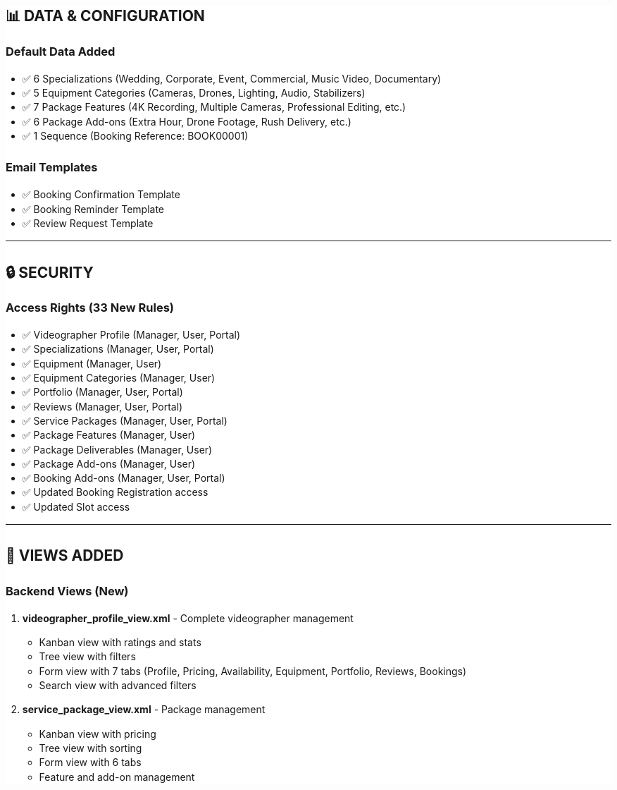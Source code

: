 
## 📊 DATA & CONFIGURATION

### Default Data Added
- ✅ 6 Specializations (Wedding, Corporate, Event, Commercial, Music Video, Documentary)
- ✅ 5 Equipment Categories (Cameras, Drones, Lighting, Audio, Stabilizers)
- ✅ 7 Package Features (4K Recording, Multiple Cameras, Professional Editing, etc.)
- ✅ 6 Package Add-ons (Extra Hour, Drone Footage, Rush Delivery, etc.)
- ✅ 1 Sequence (Booking Reference: BOOK00001)

### Email Templates
- ✅ Booking Confirmation Template
- ✅ Booking Reminder Template
- ✅ Review Request Template

---

## 🔒 SECURITY

### Access Rights (33 New Rules)
- ✅ Videographer Profile (Manager, User, Portal)
- ✅ Specializations (Manager, User, Portal)
- ✅ Equipment (Manager, User)
- ✅ Equipment Categories (Manager, User)
- ✅ Portfolio (Manager, User, Portal)
- ✅ Reviews (Manager, User, Portal)
- ✅ Service Packages (Manager, User, Portal)
- ✅ Package Features (Manager, User)
- ✅ Package Deliverables (Manager, User)
- ✅ Package Add-ons (Manager, User)
- ✅ Booking Add-ons (Manager, User, Portal)
- ✅ Updated Booking Registration access
- ✅ Updated Slot access

---

## 🎨 VIEWS ADDED

### Backend Views (New)
1. **videographer_profile_view.xml** - Complete videographer management
   - Kanban view with ratings and stats
   - Tree view with filters
   - Form view with 7 tabs (Profile, Pricing, Availability, Equipment, Portfolio, Reviews, Bookings)
   - Search view with advanced filters

2. **service_package_view.xml** - Package management
   - Kanban view with pricing
   - Tree view with sorting
   - Form view with 6 tabs
   - Feature and add-on management
